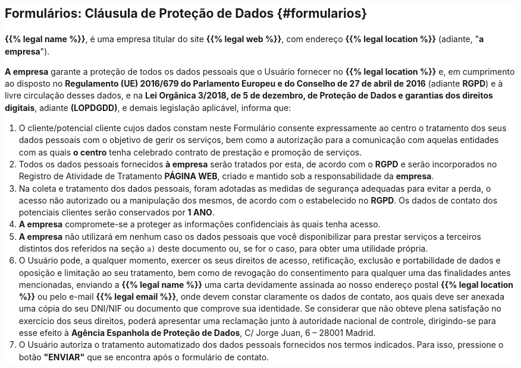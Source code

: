 ## Formulários: Cláusula de Proteção de Dados {#formularios}

**{{% legal name %}}**, é uma empresa titular do site **{{% legal web %}}**, com endereço **{{% legal location %}}** (adiante, "**a empresa**").

**A empresa** garante a proteção de todos os dados pessoais que o Usuário fornecer no **{{% legal location %}}** e, em cumprimento ao disposto no **Regulamento (UE) 2016/679 do Parlamento Europeu e do Conselho de 27 de abril de 2016** (adiante **RGPD**) e à livre circulação desses dados, e na **Lei Orgânica 3/2018, de 5 de dezembro, de Proteção de Dados e garantias dos direitos digitais**, adiante **(LOPDGDD)**, e demais legislação aplicável, informa que:

1. O cliente/potencial cliente cujos dados constam neste Formulário consente expressamente ao centro o tratamento dos seus dados pessoais com o objetivo de gerir os serviços, bem como a autorização para a comunicação com aquelas entidades com as quais **o centro** tenha celebrado contrato de prestação e promoção de serviços.
2. Todos os dados pessoais fornecidos **à empresa** serão tratados por esta, de acordo com o **RGPD** e serão incorporados no Registro de Atividade de Tratamento **PÁGINA WEB**, criado e mantido sob a responsabilidade da **empresa**.
3. Na coleta e tratamento dos dados pessoais, foram adotadas as medidas de segurança adequadas para evitar a perda, o acesso não autorizado ou a manipulação dos mesmos, de acordo com o estabelecido no **RGPD**. Os dados de contato dos potenciais clientes serão conservados por **1 ANO**.
4. **A empresa** compromete-se a proteger as informações confidenciais às quais tenha acesso.
5. **A empresa** não utilizará em nenhum caso os dados pessoais que você disponibilizar para prestar serviços a terceiros distintos dos referidos na seção `a)` deste documento ou, se for o caso, para obter uma utilidade própria.
6. O Usuário pode, a qualquer momento, exercer os seus direitos de acesso, retificação, exclusão e portabilidade de dados e oposição e limitação ao seu tratamento, bem como de revogação do consentimento para qualquer uma das finalidades antes mencionadas, enviando a **{{% legal name %}}** uma carta devidamente assinada ao nosso endereço postal **{{% legal location %}}** ou pelo e-mail **{{% legal email %}}**, onde devem constar claramente os dados de contato, aos quais deve ser anexada uma cópia do seu DNI/NIF ou documento que comprove sua identidade. Se considerar que não obteve plena satisfação no exercício dos seus direitos, poderá apresentar uma reclamação junto à autoridade nacional de controle, dirigindo-se para esse efeito à **Agência Espanhola de Proteção de Dados**, C/ Jorge Juan, 6 – 28001 Madrid.
7. O Usuário autoriza o tratamento automatizado dos dados pessoais fornecidos nos termos indicados. Para isso, pressione o botão **"ENVIAR"** que se encontra após o formulário de contato.

